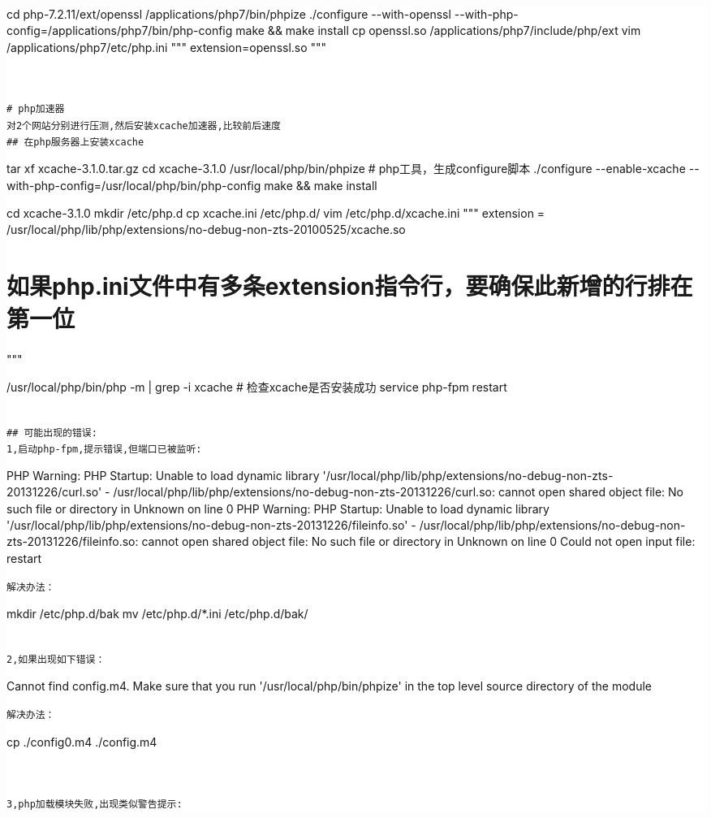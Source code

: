 cd php-7.2.11/ext/openssl
/applications/php7/bin/phpize
./configure --with-openssl --with-php-config=/applications/php7/bin/php-config
make && make install
cp openssl.so /applications/php7/include/php/ext
vim /applications/php7/etc/php.ini
"""
extension=openssl.so
"""
```


# php加速器
对2个网站分别进行压测,然后安装xcache加速器,比较前后速度
## 在php服务器上安装xcache
```
tar xf xcache-3.1.0.tar.gz
cd xcache-3.1.0
/usr/local/php/bin/phpize  # php工具，生成configure脚本
./configure --enable-xcache --with-php-config=/usr/local/php/bin/php-config 
make && make install

cd xcache-3.1.0
mkdir /etc/php.d
cp xcache.ini /etc/php.d/
vim /etc/php.d/xcache.ini
"""
extension = /usr/local/php/lib/php/extensions/no-debug-non-zts-20100525/xcache.so
# 如果php.ini文件中有多条extension指令行，要确保此新增的行排在第一位
"""

/usr/local/php/bin/php -m | grep -i xcache  # 检查xcache是否安装成功
service php-fpm restart

```

## 可能出现的错误:
1,启动php-fpm,提示错误,但端口已被监听:
```
PHP Warning: PHP Startup: Unable to load dynamic library '/usr/local/php/lib/php/extensions/no-debug-non-zts-20131226/curl.so' - /usr/local/php/lib/php/extensions/no-debug-non-zts-20131226/curl.so: cannot open shared object file: No such file or directory in Unknown on line 0
PHP Warning: PHP Startup: Unable to load dynamic library '/usr/local/php/lib/php/extensions/no-debug-non-zts-20131226/fileinfo.so' - /usr/local/php/lib/php/extensions/no-debug-non-zts-20131226/fileinfo.so: cannot open shared object file: No such file or directory in Unknown on line 0
Could not open input file: restart
```
解决办法：
```
mkdir /etc/php.d/bak
mv /etc/php.d/*.ini /etc/php.d/bak/
```

2,如果出现如下错误：
```
Cannot find config.m4.
Make sure that you run '/usr/local/php/bin/phpize' in the top level source directory of the module
```
解决办法：
```
cp ./config0.m4 ./config.m4
```


3,php加载模块失败,出现类似警告提示:
```